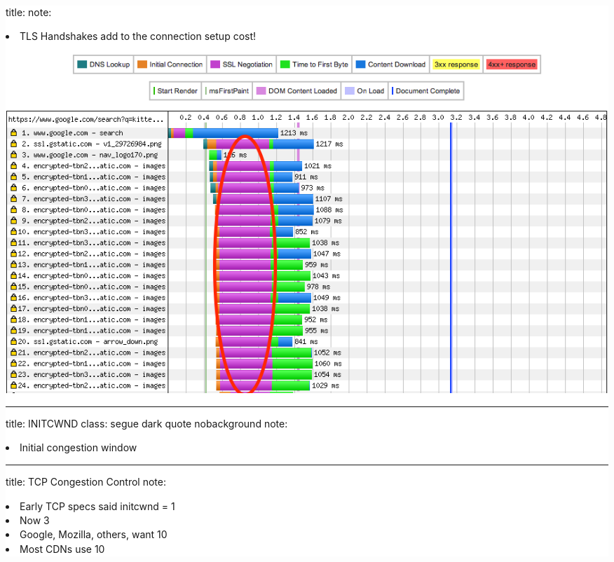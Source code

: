title:
note: <li>TLS Handshakes add to the connection setup cost!</li>

<article class="flexbox vcenter">
  <img src="figures/image-search-dulles-va-ie9-cable-cropped-highlighted.png" alt="TLS Handshake" title="TLS Handshake">
</article>

---
title: INITCWND
class: segue dark quote nobackground
note: <li>Initial congestion window</li>

---
title: TCP Congestion Control
note: <li>Early TCP specs said initcwnd = 1</li><li>Now 3</li><li>Google, Mozilla, others, want 10</li><li>Most CDNs use 10</li>

<article class="flexbox vcenter">